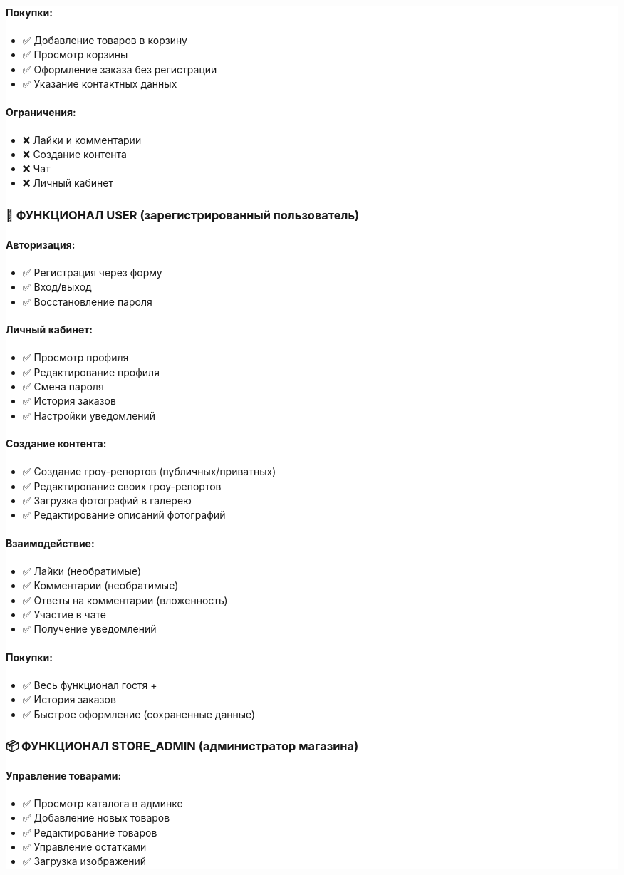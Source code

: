 #### Покупки:
- ✅ Добавление товаров в корзину
- ✅ Просмотр корзины
- ✅ Оформление заказа без регистрации
- ✅ Указание контактных данных

#### Ограничения:
- ❌ Лайки и комментарии
- ❌ Создание контента
- ❌ Чат
- ❌ Личный кабинет

### 👤 **ФУНКЦИОНАЛ USER (зарегистрированный пользователь)**
#### Авторизация:
- ✅ Регистрация через форму
- ✅ Вход/выход
- ✅ Восстановление пароля

#### Личный кабинет:
- ✅ Просмотр профиля
- ✅ Редактирование профиля
- ✅ Смена пароля
- ✅ История заказов
- ✅ Настройки уведомлений

#### Создание контента:
- ✅ Создание гроу-репортов (публичных/приватных)
- ✅ Редактирование своих гроу-репортов
- ✅ Загрузка фотографий в галерею
- ✅ Редактирование описаний фотографий

#### Взаимодействие:
- ✅ Лайки (необратимые)
- ✅ Комментарии (необратимые)
- ✅ Ответы на комментарии (вложенность)
- ✅ Участие в чате
- ✅ Получение уведомлений

#### Покупки:
- ✅ Весь функционал гостя +
- ✅ История заказов
- ✅ Быстрое оформление (сохраненные данные)

### 📦 **ФУНКЦИОНАЛ STORE_ADMIN (администратор магазина)**
#### Управление товарами:
- ✅ Просмотр каталога в админке
- ✅ Добавление новых товаров
- ✅ Редактирование товаров
- ✅ Управление остатками
- ✅ Загрузка изображений
